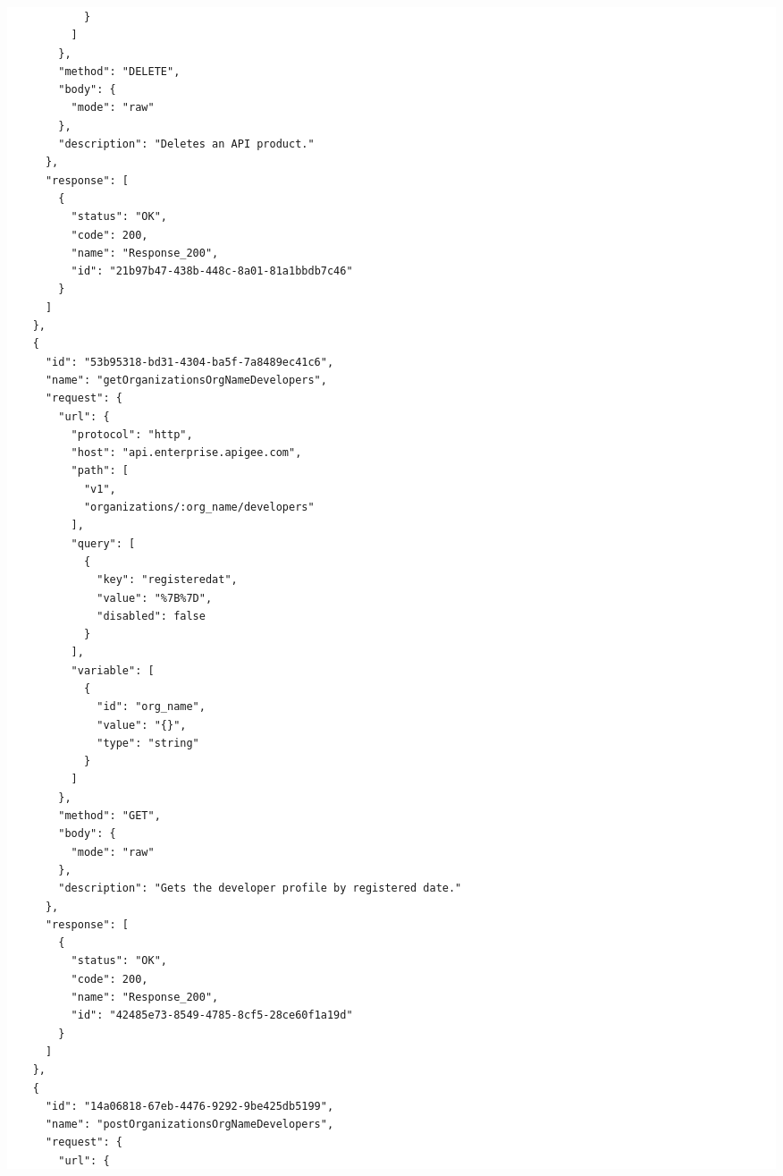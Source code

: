                 }
              ]
            },
            "method": "DELETE",
            "body": {
              "mode": "raw"
            },
            "description": "Deletes an API product."
          },
          "response": [
            {
              "status": "OK",
              "code": 200,
              "name": "Response_200",
              "id": "21b97b47-438b-448c-8a01-81a1bbdb7c46"
            }
          ]
        },
        {
          "id": "53b95318-bd31-4304-ba5f-7a8489ec41c6",
          "name": "getOrganizationsOrgNameDevelopers",
          "request": {
            "url": {
              "protocol": "http",
              "host": "api.enterprise.apigee.com",
              "path": [
                "v1",
                "organizations/:org_name/developers"
              ],
              "query": [
                {
                  "key": "registeredat",
                  "value": "%7B%7D",
                  "disabled": false
                }
              ],
              "variable": [
                {
                  "id": "org_name",
                  "value": "{}",
                  "type": "string"
                }
              ]
            },
            "method": "GET",
            "body": {
              "mode": "raw"
            },
            "description": "Gets the developer profile by registered date."
          },
          "response": [
            {
              "status": "OK",
              "code": 200,
              "name": "Response_200",
              "id": "42485e73-8549-4785-8cf5-28ce60f1a19d"
            }
          ]
        },
        {
          "id": "14a06818-67eb-4476-9292-9be425db5199",
          "name": "postOrganizationsOrgNameDevelopers",
          "request": {
            "url": {